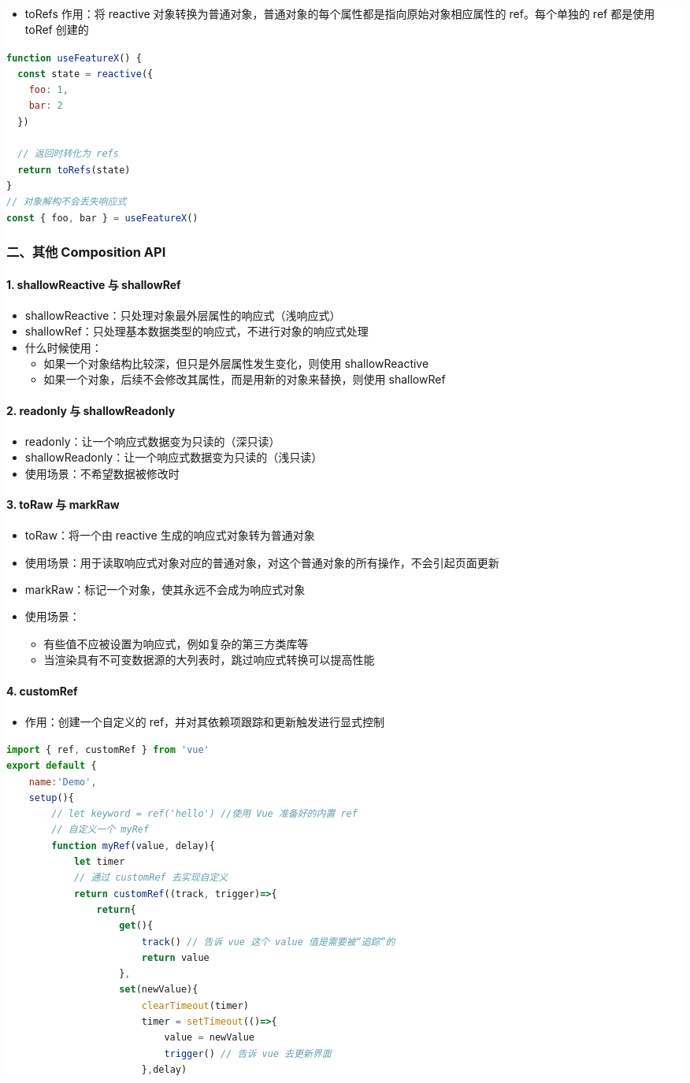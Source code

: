 * toRefs 作用：将 reactive 对象转换为普通对象，普通对象的每个属性都是指向原始对象相应属性的 ref。每个单独的 ref 都是使用 toRef 创建的

```js
function useFeatureX() {
  const state = reactive({
    foo: 1,
    bar: 2
  })
 
  // 返回时转化为 refs
  return toRefs(state)
}
// 对象解构不会丢失响应式
const { foo, bar } = useFeatureX()
```

### 二、其他 Composition API
#### 1. shallowReactive 与 shallowRef

* shallowReactive：只处理对象最外层属性的响应式（浅响应式）
* shallowRef：只处理基本数据类型的响应式，不进行对象的响应式处理
* 什么时候使用：
    * 如果一个对象结构比较深，但只是外层属性发生变化，则使用 shallowReactive
    * 如果一个对象，后续不会修改其属性，而是用新的对象来替换，则使用 shallowRef

#### 2. readonly 与 shallowReadonly

* readonly：让一个响应式数据变为只读的（深只读）
* shallowReadonly：让一个响应式数据变为只读的（浅只读）
* 使用场景：不希望数据被修改时

#### 3. toRaw 与 markRaw

* toRaw：将一个由 reactive 生成的响应式对象转为普通对象
* 使用场景：用于读取响应式对象对应的普通对象，对这个普通对象的所有操作，不会引起页面更新

* markRaw：标记一个对象，使其永远不会成为响应式对象
* 使用场景：
    * 有些值不应被设置为响应式，例如复杂的第三方类库等
    * 当渲染具有不可变数据源的大列表时，跳过响应式转换可以提高性能

#### 4. customRef

* 作用：创建一个自定义的 ref，并对其依赖项跟踪和更新触发进行显式控制

```js
import { ref, customRef } from 'vue'
export default {
    name:'Demo',
    setup(){
        // let keyword = ref('hello') //使用 Vue 准备好的内置 ref
        // 自定义一个 myRef
        function myRef(value, delay){
            let timer
            // 通过 customRef 去实现自定义
            return customRef((track, trigger)=>{
                return{
                    get(){
                        track() // 告诉 vue 这个 value 值是需要被“追踪”的
                        return value
                    },
                    set(newValue){
                        clearTimeout(timer)
                        timer = setTimeout(()=>{
                            value = newValue
                            trigger() // 告诉 vue 去更新界面
                        },delay)
```